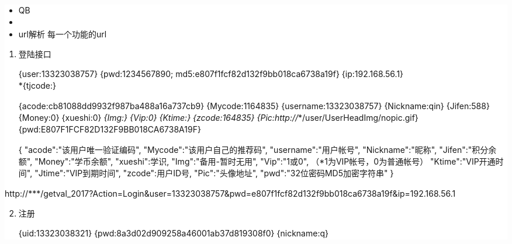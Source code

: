 * QB  
* 
* url解析 每一个功能的url
> 
1. 登陆接口 
    

    {user:13323038757}
    {pwd:1234567890;
     md5:e807f1fcf82d132f9bb018ca6738a19f}
    {ip:192.168.56.1}   
    *{tjcode:}

    {acode:cb81088dd9932f987ba488a16a737cb9}
    {Mycode:1164835}
    {username:13323038757}
    {Nickname:qin}
    {Jifen:588}
    {Money:0}
    {xueshi:0}
    *{Img:}
    {Vip:0}
    *{Ktime:}
    {zcode:164835}
    {Pic:http://***/user/UserHeadImg/nopic.gif}
    {pwd:E807F1FCF82D132F9BB018CA6738A19F}
    
    {
    "acode":"该用户唯一验证编码",
    "Mycode":"该用户自己的推荐码",
    "username":"用户帐号",
    "Nickname":"昵称",
    "Jifen":"积分余额",
    "Money":"学币余额",
    "xueshi":学识,
    "Img":"备用-暂时无用",
    "Vip":"1或0", （*1为VIP帐号，0为普通帐号）
    "Ktime":"VIP开通时间",
    "Jtime":"VIP到期时间",
    "zcode":用户ID号,
    "Pic":"头像地址",
    "pwd":"32位密码MD5加密字符串"
}




http://***/getval_2017?Action=Login&user=13323038757&pwd=e807f1fcf82d132f9bb018ca6738a19f&ip=192.168.56.1


2. 注册

    {uid:13323038321}
    {pwd:8a3d02d909258a46001ab37d819308f0}
    {nickname:q}
    